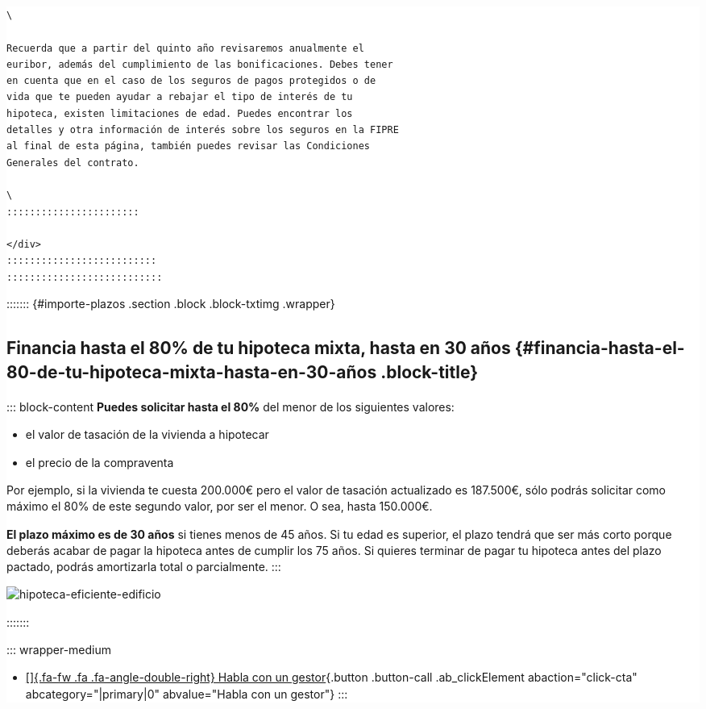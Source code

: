     \

    Recuerda que a partir del quinto año revisaremos anualmente el
    euribor, además del cumplimiento de las bonificaciones. Debes tener
    en cuenta que en el caso de los seguros de pagos protegidos o de
    vida que te pueden ayudar a rebajar el tipo de interés de tu
    hipoteca, existen limitaciones de edad. Puedes encontrar los
    detalles y otra información de interés sobre los seguros en la FIPRE
    al final de esta página, también puedes revisar las Condiciones
    Generales del contrato.

    \
    :::::::::::::::::::::::

    </div>
    ::::::::::::::::::::::::::
    :::::::::::::::::::::::::::

::::::: {#importe-plazos .section .block .block-txtimg .wrapper}
<div>

<div>

## Financia **hasta el 80%** de tu hipoteca mixta, hasta en 30 años {#financia-hasta-el-80-de-tu-hipoteca-mixta-hasta-en-30-años .block-title}

</div>

::: block-content
**Puedes solicitar hasta el 80%** del menor de los siguientes valores:

-   el valor de tasación de la vivienda a hipotecar

-   el precio de la compraventa

Por ejemplo, si la vivienda te cuesta 200.000€ pero el valor de tasación
actualizado es 187.500€, sólo podrás solicitar como máximo el 80% de
este segundo valor, por ser el menor. O sea, hasta 150.000€.

**El plazo máximo es de 30 años** si tienes menos de 45 años. Si tu edad
es superior, el plazo tendrá que ser más corto porque deberás acabar de
pagar la hipoteca antes de cumplir los 75 años. Si quieres terminar de
pagar tu hipoteca antes del plazo pactado, podrás amortizarla total o
parcialmente.
:::

</div>

<div>

![hipoteca-eficiente-edificio](//www.abanca.com/img/internas/hipoteca-eficiente-edificio-580b7188.png)

</div>
:::::::

::: wrapper-medium
-   [[]{.fa-fw .fa .fa-angle-double-right} Habla con un
    gestor](https://solicitudonline.abanca.com/Cita/es-ES/#/request/client/4_hipoteca_mc_mixta/J){.button
    .button-call .ab_clickElement abaction="click-cta"
    abcategory="|primary|0" abvalue="Habla con un gestor"}
:::
